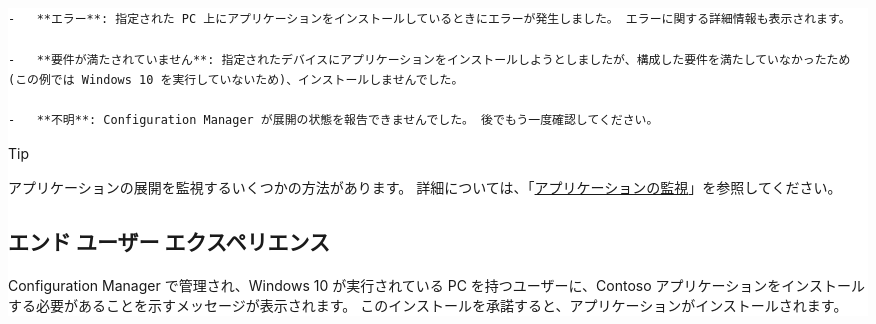     -   **エラー**: 指定された PC 上にアプリケーションをインストールしているときにエラーが発生しました。 エラーに関する詳細情報も表示されます。  

    -   **要件が満たされていません**: 指定されたデバイスにアプリケーションをインストールしようとしましたが、構成した要件を満たしていなかったため (この例では Windows 10 を実行していないため)、インストールしませんでした。  

    -   **不明**: Configuration Manager が展開の状態を報告できませんでした。 後でもう一度確認してください。  

> [!TIP]  
>  アプリケーションの展開を監視するいくつかの方法があります。 詳細については、「[アプリケーションの監視](/sccm/apps/deploy-use/monitor-applications-from-the-console)」を参照してください。  

## <a name="end-user-experience"></a>エンド ユーザー エクスペリエンス  

Configuration Manager で管理され、Windows 10 が実行されている PC を持つユーザーに、Contoso アプリケーションをインストールする必要があることを示すメッセージが表示されます。 このインストールを承諾すると、アプリケーションがインストールされます。  
